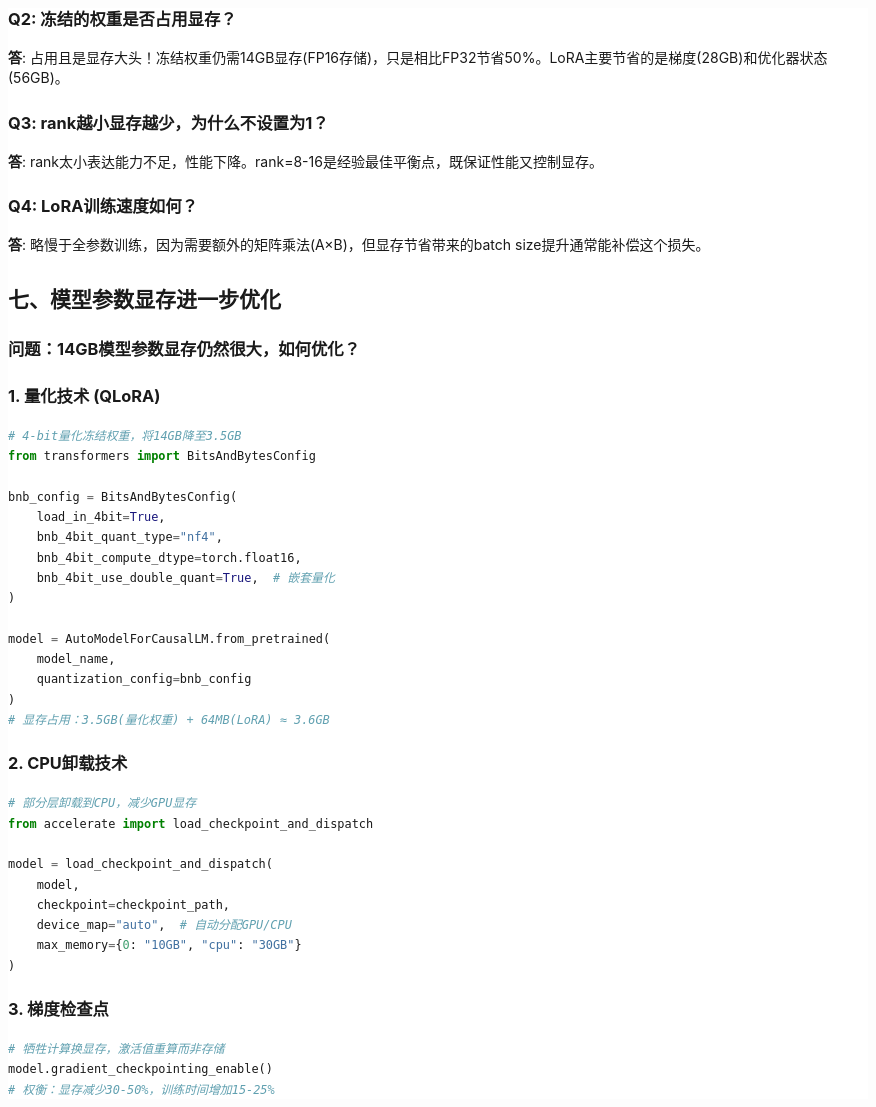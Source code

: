 ### Q2: 冻结的权重是否占用显存？
**答**: 占用且是显存大头！冻结权重仍需14GB显存(FP16存储)，只是相比FP32节省50%。LoRA主要节省的是梯度(28GB)和优化器状态(56GB)。

### Q3: rank越小显存越少，为什么不设置为1？
**答**: rank太小表达能力不足，性能下降。rank=8-16是经验最佳平衡点，既保证性能又控制显存。

### Q4: LoRA训练速度如何？
**答**: 略慢于全参数训练，因为需要额外的矩阵乘法(A×B)，但显存节省带来的batch size提升通常能补偿这个损失。

## 七、模型参数显存进一步优化

### 问题：14GB模型参数显存仍然很大，如何优化？

### 1. 量化技术 (QLoRA)
```python
# 4-bit量化冻结权重，将14GB降至3.5GB
from transformers import BitsAndBytesConfig

bnb_config = BitsAndBytesConfig(
    load_in_4bit=True,
    bnb_4bit_quant_type="nf4",
    bnb_4bit_compute_dtype=torch.float16,
    bnb_4bit_use_double_quant=True,  # 嵌套量化
)

model = AutoModelForCausalLM.from_pretrained(
    model_name,
    quantization_config=bnb_config
)
# 显存占用：3.5GB(量化权重) + 64MB(LoRA) ≈ 3.6GB
```

### 2. CPU卸载技术
```python
# 部分层卸载到CPU，减少GPU显存
from accelerate import load_checkpoint_and_dispatch

model = load_checkpoint_and_dispatch(
    model,
    checkpoint=checkpoint_path,
    device_map="auto",  # 自动分配GPU/CPU
    max_memory={0: "10GB", "cpu": "30GB"}
)
```

### 3. 梯度检查点
```python
# 牺牲计算换显存，激活值重算而非存储
model.gradient_checkpointing_enable()
# 权衡：显存减少30-50%，训练时间增加15-25%
```
